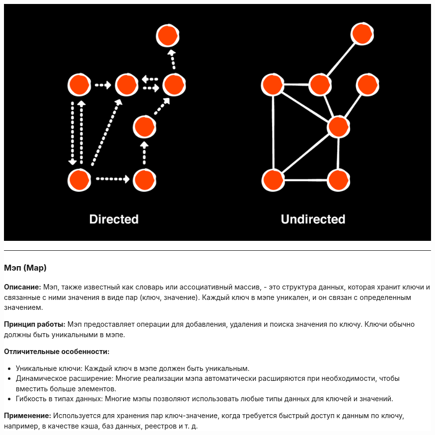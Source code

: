 ![Граф](./img/graph.png)  

---
### Мэп (Map)
**Описание:** Мэп, также известный как словарь или ассоциативный массив, - это структура данных, которая хранит ключи и связанные с ними значения в виде пар (ключ, значение). Каждый ключ в мэпе уникален, и он связан с определенным значением.

**Принцип работы:** Мэп предоставляет операции для добавления, удаления и поиска значения по ключу. Ключи обычно должны быть уникальными в мэпе.

**Отличительные особенности:**
- Уникальные ключи: Каждый ключ в мэпе должен быть уникальным.
- Динамическое расширение: Многие реализации мэпа автоматически расширяются при необходимости, чтобы вместить больше элементов.
- Гибкость в типах данных: Многие мэпы позволяют использовать любые типы данных для ключей и значений.

**Применение:** Используется для хранения пар ключ-значение, когда требуется быстрый доступ к данным по ключу, например, в качестве кэша, баз данных, реестров и т. д.  
